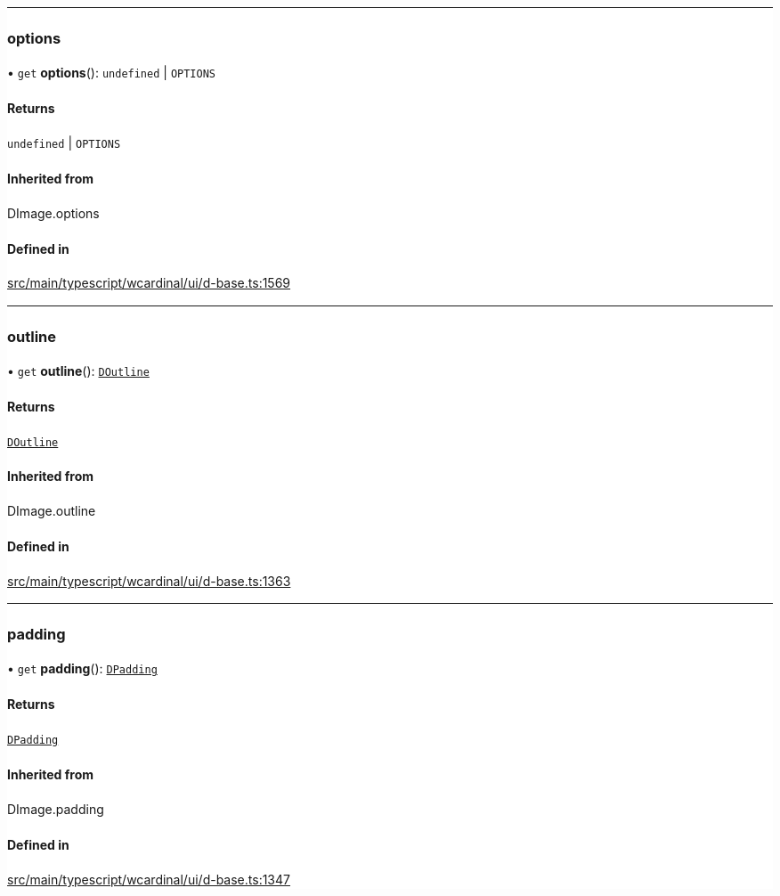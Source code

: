 ___

### options

• `get` **options**(): `undefined` \| `OPTIONS`

#### Returns

`undefined` \| `OPTIONS`

#### Inherited from

DImage.options

#### Defined in

[src/main/typescript/wcardinal/ui/d-base.ts:1569](https://github.com/winter-cardinal/winter-cardinal-ui/blob/v0.200.0/src/main/typescript/wcardinal/ui/d-base.ts#L1569)

___

### outline

• `get` **outline**(): [`DOutline`](../interfaces/DOutline.md)

#### Returns

[`DOutline`](../interfaces/DOutline.md)

#### Inherited from

DImage.outline

#### Defined in

[src/main/typescript/wcardinal/ui/d-base.ts:1363](https://github.com/winter-cardinal/winter-cardinal-ui/blob/v0.200.0/src/main/typescript/wcardinal/ui/d-base.ts#L1363)

___

### padding

• `get` **padding**(): [`DPadding`](../interfaces/DPadding.md)

#### Returns

[`DPadding`](../interfaces/DPadding.md)

#### Inherited from

DImage.padding

#### Defined in

[src/main/typescript/wcardinal/ui/d-base.ts:1347](https://github.com/winter-cardinal/winter-cardinal-ui/blob/v0.200.0/src/main/typescript/wcardinal/ui/d-base.ts#L1347)
